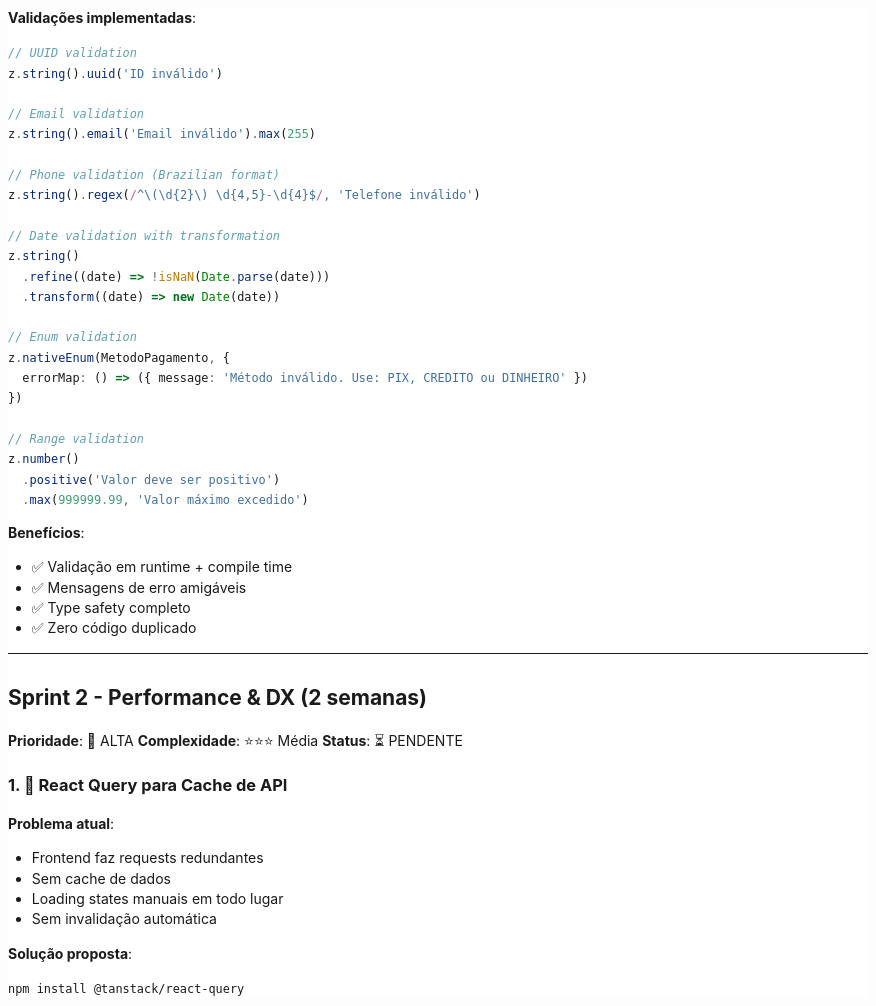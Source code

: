 **Validações implementadas**:
```typescript
// UUID validation
z.string().uuid('ID inválido')

// Email validation
z.string().email('Email inválido').max(255)

// Phone validation (Brazilian format)
z.string().regex(/^\(\d{2}\) \d{4,5}-\d{4}$/, 'Telefone inválido')

// Date validation with transformation
z.string()
  .refine((date) => !isNaN(Date.parse(date)))
  .transform((date) => new Date(date))

// Enum validation
z.nativeEnum(MetodoPagamento, {
  errorMap: () => ({ message: 'Método inválido. Use: PIX, CREDITO ou DINHEIRO' })
})

// Range validation
z.number()
  .positive('Valor deve ser positivo')
  .max(999999.99, 'Valor máximo excedido')
```

**Benefícios**:
- ✅ Validação em runtime + compile time
- ✅ Mensagens de erro amigáveis
- ✅ Type safety completo
- ✅ Zero código duplicado

---

## Sprint 2 - Performance & DX (2 semanas)

**Prioridade**: 🔴 ALTA
**Complexidade**: ⭐⭐⭐ Média
**Status**: ⏳ PENDENTE

### 1. 🔲 React Query para Cache de API

**Problema atual**:
- Frontend faz requests redundantes
- Sem cache de dados
- Loading states manuais em todo lugar
- Sem invalidação automática

**Solução proposta**:

```bash
npm install @tanstack/react-query
```
